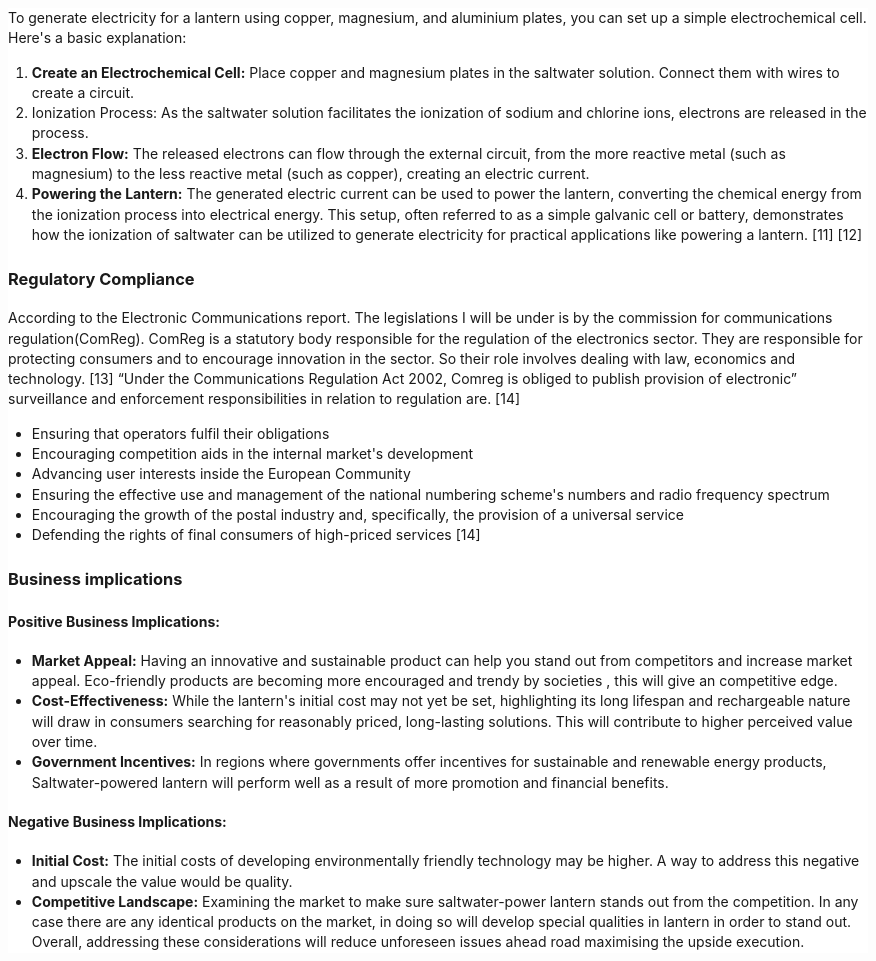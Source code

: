 To generate electricity for a lantern using copper, magnesium, and aluminium plates, you can set up a simple electrochemical cell. Here's a basic explanation:

1.	**Create an Electrochemical Cell:** Place copper and magnesium plates in the saltwater solution. Connect them with wires to create a circuit.
2.	Ionization Process: As the saltwater solution facilitates the ionization of sodium and chlorine ions, electrons are released in the process.
3.	**Electron Flow:** The released electrons can flow through the external circuit, from the more reactive metal (such as magnesium) to the less reactive metal (such as copper), creating an electric current.
4.	**Powering the Lantern:** The generated electric current can be used to power the lantern, converting the chemical energy from the ionization process into electrical energy.
This setup, often referred to as a simple galvanic cell or battery, demonstrates how the ionization of saltwater can be utilized to generate electricity for practical applications like powering a lantern. [11] [12]

### Regulatory Compliance 
According to the Electronic Communications report. The legislations I will be under is by the commission for communications regulation(ComReg). ComReg is a statutory body responsible for the regulation of the electronics sector. They are responsible for protecting consumers and to encourage innovation in the sector. So their role involves dealing with law, economics and technology. [13]
“Under the Communications Regulation Act 2002, Comreg is obliged to publish provision of electronic” surveillance and enforcement responsibilities in relation to regulation are. [14]
-	Ensuring that operators fulfil their obligations
-	Encouraging competition aids in the internal market's development
- Advancing user interests inside the European Community
- Ensuring the effective use and management of the national numbering scheme's numbers and radio frequency spectrum
-	Encouraging the growth of the postal industry and, specifically, the provision of a universal service
-	Defending the rights of final consumers of high-priced services [14]

### Business implications
#### Positive Business Implications:
-	**Market Appeal:** Having an innovative and sustainable product can help you stand out from competitors and increase market appeal. Eco-friendly products are becoming more encouraged and trendy by societies , this will give an competitive edge.
-	**Cost-Effectiveness:** While the lantern's initial cost may not yet be set, highlighting its long lifespan and rechargeable nature will draw in consumers searching for reasonably priced, long-lasting solutions. This will contribute to higher perceived value over time.
-	**Government Incentives:** In regions where governments offer incentives for sustainable and renewable energy products, Saltwater-powered lantern will perform well as a result of more promotion and financial benefits.

#### Negative Business Implications:
- **Initial Cost:** The initial costs of developing environmentally friendly technology may be higher. A way to address this negative and upscale the value would be quality.
- **Competitive Landscape:** Examining the market to make sure saltwater-power lantern stands out from the competition. In any case there are any identical products on the market, in doing so will develop special qualities in lantern in order to stand out.
Overall, addressing these considerations will reduce unforeseen issues ahead road maximising the upside execution. 

